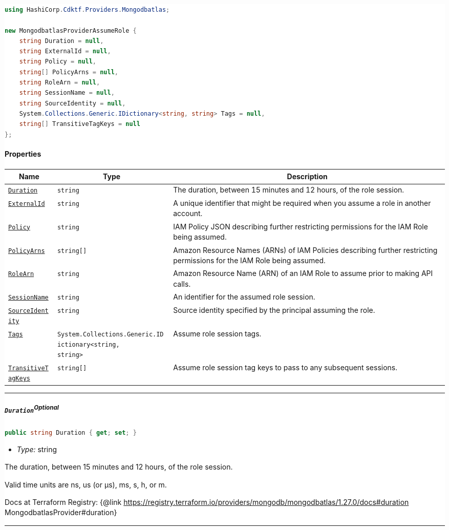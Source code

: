 ```csharp
using HashiCorp.Cdktf.Providers.Mongodbatlas;

new MongodbatlasProviderAssumeRole {
    string Duration = null,
    string ExternalId = null,
    string Policy = null,
    string[] PolicyArns = null,
    string RoleArn = null,
    string SessionName = null,
    string SourceIdentity = null,
    System.Collections.Generic.IDictionary<string, string> Tags = null,
    string[] TransitiveTagKeys = null
};
```

#### Properties <a name="Properties" id="Properties"></a>

| **Name** | **Type** | **Description** |
| --- | --- | --- |
| <code><a href="#@cdktf/provider-mongodbatlas.provider.MongodbatlasProviderAssumeRole.property.duration">Duration</a></code> | <code>string</code> | The duration, between 15 minutes and 12 hours, of the role session. |
| <code><a href="#@cdktf/provider-mongodbatlas.provider.MongodbatlasProviderAssumeRole.property.externalId">ExternalId</a></code> | <code>string</code> | A unique identifier that might be required when you assume a role in another account. |
| <code><a href="#@cdktf/provider-mongodbatlas.provider.MongodbatlasProviderAssumeRole.property.policy">Policy</a></code> | <code>string</code> | IAM Policy JSON describing further restricting permissions for the IAM Role being assumed. |
| <code><a href="#@cdktf/provider-mongodbatlas.provider.MongodbatlasProviderAssumeRole.property.policyArns">PolicyArns</a></code> | <code>string[]</code> | Amazon Resource Names (ARNs) of IAM Policies describing further restricting permissions for the IAM Role being assumed. |
| <code><a href="#@cdktf/provider-mongodbatlas.provider.MongodbatlasProviderAssumeRole.property.roleArn">RoleArn</a></code> | <code>string</code> | Amazon Resource Name (ARN) of an IAM Role to assume prior to making API calls. |
| <code><a href="#@cdktf/provider-mongodbatlas.provider.MongodbatlasProviderAssumeRole.property.sessionName">SessionName</a></code> | <code>string</code> | An identifier for the assumed role session. |
| <code><a href="#@cdktf/provider-mongodbatlas.provider.MongodbatlasProviderAssumeRole.property.sourceIdentity">SourceIdentity</a></code> | <code>string</code> | Source identity specified by the principal assuming the role. |
| <code><a href="#@cdktf/provider-mongodbatlas.provider.MongodbatlasProviderAssumeRole.property.tags">Tags</a></code> | <code>System.Collections.Generic.IDictionary<string, string></code> | Assume role session tags. |
| <code><a href="#@cdktf/provider-mongodbatlas.provider.MongodbatlasProviderAssumeRole.property.transitiveTagKeys">TransitiveTagKeys</a></code> | <code>string[]</code> | Assume role session tag keys to pass to any subsequent sessions. |

---

##### `Duration`<sup>Optional</sup> <a name="Duration" id="@cdktf/provider-mongodbatlas.provider.MongodbatlasProviderAssumeRole.property.duration"></a>

```csharp
public string Duration { get; set; }
```

- *Type:* string

The duration, between 15 minutes and 12 hours, of the role session.

Valid time units are ns, us (or µs), ms, s, h, or m.

Docs at Terraform Registry: {@link https://registry.terraform.io/providers/mongodb/mongodbatlas/1.27.0/docs#duration MongodbatlasProvider#duration}

---